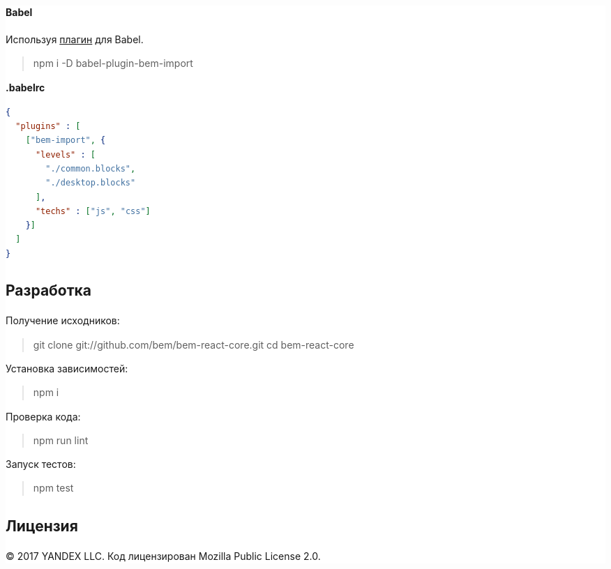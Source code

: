 #### Babel

Используя [плагин](https://github.com/bem/babel-plugin-bem-import) для Babel.

> npm i -D babel-plugin-bem-import

__.babelrc__
``` json
{
  "plugins" : [
    ["bem-import", {
      "levels" : [
        "./common.blocks",
        "./desktop.blocks"
      ],
      "techs" : ["js", "css"]
    }]
  ]
}
```

## Разработка

Получение исходников:

> git clone git://github.com/bem/bem-react-core.git
> cd bem-react-core

Установка зависимостей:

> npm i

Проверка кода:

> npm run lint

Запуск тестов:

> npm test

## Лицензия

© 2017 YANDEX LLC. Код лицензирован Mozilla Public License 2.0.
